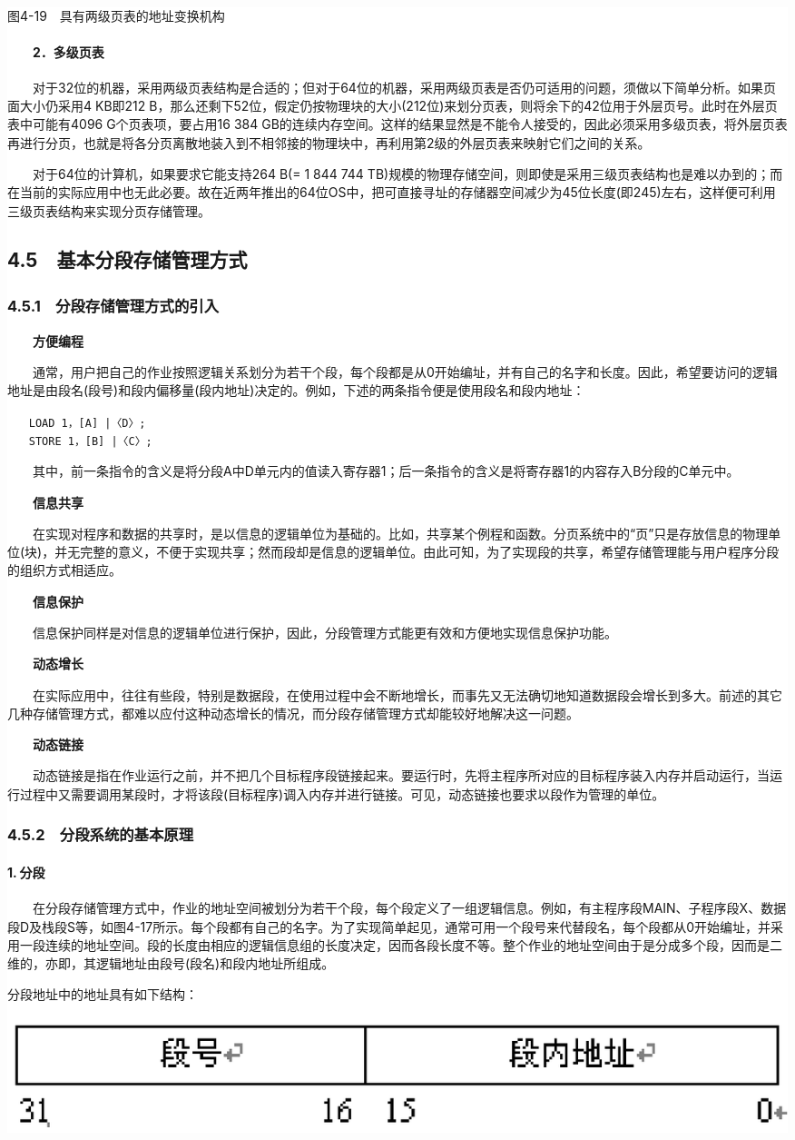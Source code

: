 图4-19　具有两级页表的地址变换机构 

#### 　　2．多级页表

　　对于32位的机器，采用两级页表结构是合适的；但对于64位的机器，采用两级页表是否仍可适用的问题，须做以下简单分析。如果页面大小仍采用4 KB即212 B，那么还剩下52位，假定仍按物理块的大小(212位)来划分页表，则将余下的42位用于外层页号。此时在外层页表中可能有4096 G个页表项，要占用16 384 GB的连续内存空间。这样的结果显然是不能令人接受的，因此必须采用多级页表，将外层页表再进行分页，也就是将各分页离散地装入到不相邻接的物理块中，再利用第2级的外层页表来映射它们之间的关系。 　　

　　对于64位的计算机，如果要求它能支持264 B(= 1 844 744 TB)规模的物理存储空间，则即使是采用三级页表结构也是难以办到的；而在当前的实际应用中也无此必要。故在近两年推出的64位OS中，把可直接寻址的存储器空间减少为45位长度(即245)左右，这样便可利用三级页表结构来实现分页存储管理。 

## 4.5　基本分段存储管理方式 

### 4.5.1　分段存储管理方式的引入

　　**方便编程**

　　通常，用户把自己的作业按照逻辑关系划分为若干个段，每个段都是从0开始编址，并有自己的名字和长度。因此，希望要访问的逻辑地址是由段名(段号)和段内偏移量(段内地址)决定的。例如，下述的两条指令便是使用段名和段内地址：

```
　　LOAD 1，[A] |〈D〉;
　　STORE 1，[B] |〈C〉;
```
　　其中，前一条指令的含义是将分段A中D单元内的值读入寄存器1；后一条指令的含义是将寄存器1的内容存入B分段的C单元中。 

　　**信息共享**

　　在实现对程序和数据的共享时，是以信息的逻辑单位为基础的。比如，共享某个例程和函数。分页系统中的“页”只是存放信息的物理单位(块)，并无完整的意义，不便于实现共享；然而段却是信息的逻辑单位。由此可知，为了实现段的共享，希望存储管理能与用户程序分段的组织方式相适应。 

　　**信息保护**

　　信息保护同样是对信息的逻辑单位进行保护，因此，分段管理方式能更有效和方便地实现信息保护功能。

　　**动态增长**

　　在实际应用中，往往有些段，特别是数据段，在使用过程中会不断地增长，而事先又无法确切地知道数据段会增长到多大。前述的其它几种存储管理方式，都难以应付这种动态增长的情况，而分段存储管理方式却能较好地解决这一问题。 　　

　　**动态链接**

　　动态链接是指在作业运行之前，并不把几个目标程序段链接起来。要运行时，先将主程序所对应的目标程序装入内存并启动运行，当运行过程中又需要调用某段时，才将该段(目标程序)调入内存并进行链接。可见，动态链接也要求以段作为管理的单位。 

### 4.5.2　分段系统的基本原理

#### 1. 分段

　　在分段存储管理方式中，作业的地址空间被划分为若干个段，每个段定义了一组逻辑信息。例如，有主程序段MAIN、子程序段X、数据段D及栈段S等，如图4-17所示。每个段都有自己的名字。为了实现简单起见，通常可用一个段号来代替段名，每个段都从0开始编址，并采用一段连续的地址空间。段的长度由相应的逻辑信息组的长度决定，因而各段长度不等。整个作业的地址空间由于是分成多个段，因而是二维的，亦即，其逻辑地址由段号(段名)和段内地址所组成。 　

分段地址中的地址具有如下结构： 

![](Chapter_4.assets/4-20.png)
